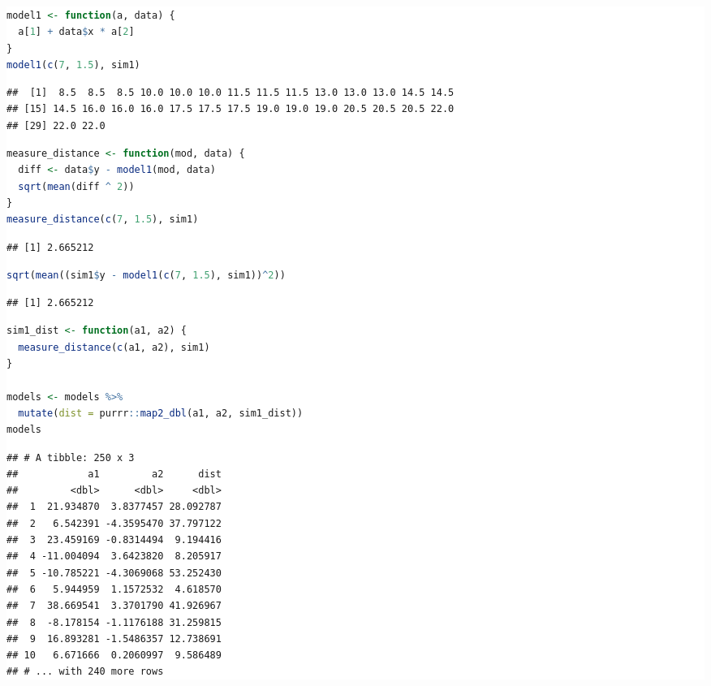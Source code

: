 ```r
model1 <- function(a, data) {
  a[1] + data$x * a[2]
}
model1(c(7, 1.5), sim1)
```

```
##  [1]  8.5  8.5  8.5 10.0 10.0 10.0 11.5 11.5 11.5 13.0 13.0 13.0 14.5 14.5
## [15] 14.5 16.0 16.0 16.0 17.5 17.5 17.5 19.0 19.0 19.0 20.5 20.5 20.5 22.0
## [29] 22.0 22.0
```

```r
measure_distance <- function(mod, data) {
  diff <- data$y - model1(mod, data)
  sqrt(mean(diff ^ 2))
}
measure_distance(c(7, 1.5), sim1)
```

```
## [1] 2.665212
```

```r
sqrt(mean((sim1$y - model1(c(7, 1.5), sim1))^2))
```

```
## [1] 2.665212
```

```r
sim1_dist <- function(a1, a2) {
  measure_distance(c(a1, a2), sim1)
}

models <- models %>% 
  mutate(dist = purrr::map2_dbl(a1, a2, sim1_dist))
models
```

```
## # A tibble: 250 x 3
##            a1         a2      dist
##         <dbl>      <dbl>     <dbl>
##  1  21.934870  3.8377457 28.092787
##  2   6.542391 -4.3595470 37.797122
##  3  23.459169 -0.8314494  9.194416
##  4 -11.004094  3.6423820  8.205917
##  5 -10.785221 -4.3069068 53.252430
##  6   5.944959  1.1572532  4.618570
##  7  38.669541  3.3701790 41.926967
##  8  -8.178154 -1.1176188 31.259815
##  9  16.893281 -1.5486357 12.738691
## 10   6.671666  0.2060997  9.586489
## # ... with 240 more rows
```

